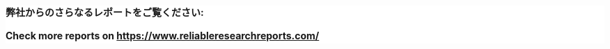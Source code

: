 <p></p>
<p><strong>弊社からのさらなるレポートをご覧ください:</strong></p>
<p><strong>Check more reports on <a href="https://www.reliableresearchreports.com/?utm_campaign=107&utm_medium=6&utm_source=Github&utm_content=ia&utm_term=11032025&utm_id=pci-express-interface-cards">https://www.reliableresearchreports.com/</a></strong></p>